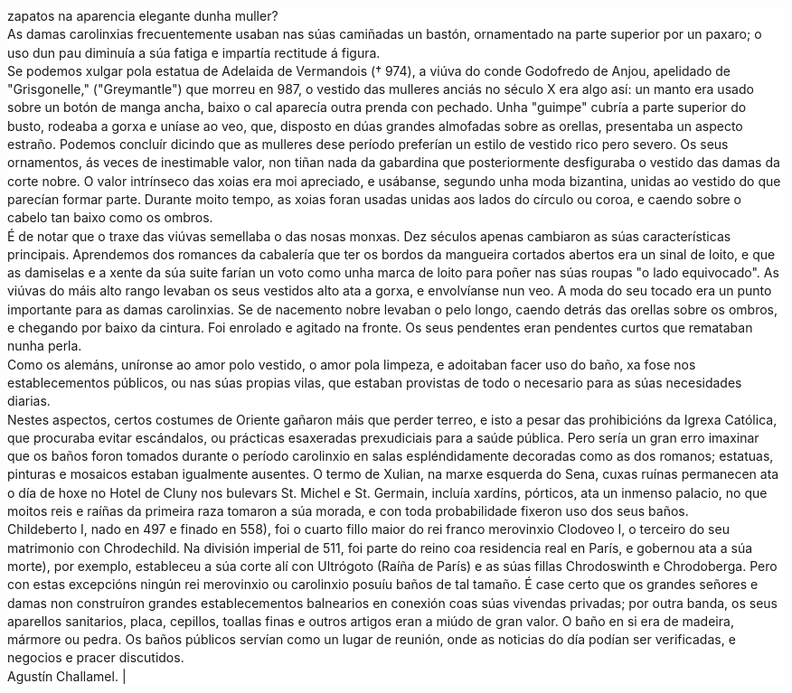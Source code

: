 zapatos na aparencia elegante dunha muller?<br/>As damas carolinxias frecuentemente usaban nas súas camiñadas un bastón, ornamentado na parte superior por un paxaro; o uso dun pau diminuía a súa fatiga e impartía rectitude á figura.<br/>Se podemos xulgar pola estatua de Adelaida de Vermandois († 974), a viúva do conde Godofredo de Anjou, apelidado de "Grisgonelle," ("Greymantle") que morreu en 987, o vestido das mulleres anciás no século X era algo así: un manto era usado sobre un botón de manga ancha, baixo o cal aparecía outra prenda con pechado. Unha "guimpe" cubría a parte superior do busto, rodeaba a gorxa e uníase ao veo, que, disposto en dúas grandes almofadas sobre as orellas, presentaba un aspecto estraño. Podemos concluír dicindo que as mulleres dese período preferían un estilo de vestido rico pero severo. Os seus ornamentos, ás veces de inestimable valor, non tiñan nada da gabardina que posteriormente desfiguraba o vestido das damas da corte nobre. O valor intrínseco das xoias era moi apreciado, e usábanse, segundo unha moda bizantina, unidas ao vestido do que parecían formar parte. Durante moito tempo, as xoias foran usadas unidas aos lados do círculo ou coroa, e caendo sobre o cabelo tan baixo como os ombros.<br/>É de notar que o traxe das viúvas semellaba o das nosas monxas. Dez séculos apenas cambiaron as súas características principais. Aprendemos dos romances da cabalería que ter os bordos da mangueira cortados abertos era un sinal de loito, e que as damiselas e a xente da súa suite farían un voto como unha marca de loito para poñer nas súas roupas "o lado equivocado". As viúvas do máis alto rango levaban os seus vestidos alto ata a gorxa, e envolvíanse nun veo. A moda do seu tocado era un punto importante para as damas carolinxias. Se de nacemento nobre levaban o pelo longo, caendo detrás das orellas sobre os ombros, e chegando por baixo da cintura. Foi enrolado e agitado na fronte. Os seus pendentes eran pendentes curtos que remataban nunha perla.<br/>Como os alemáns, uníronse ao amor polo vestido, o amor pola limpeza, e adoitaban facer uso do baño, xa fose nos establecementos públicos, ou nas súas propias vilas, que estaban provistas de todo o necesario para as súas necesidades diarias.<br/>Nestes aspectos, certos costumes de Oriente gañaron máis que perder terreo, e isto a pesar das prohibicións da Igrexa Católica, que procuraba evitar escándalos, ou prácticas esaxeradas prexudiciais para a saúde pública. Pero sería un gran erro imaxinar que os baños foron tomados durante o período carolinxio en salas espléndidamente decoradas como as dos romanos; estatuas, pinturas e mosaicos estaban igualmente ausentes. O termo de Xulian, na marxe esquerda do Sena, cuxas ruínas permanecen ata o día de hoxe no Hotel de Cluny nos bulevars St. Michel e St. Germain, incluía xardíns, pórticos, ata un inmenso palacio, no que moitos reis e raíñas da primeira raza tomaron a súa morada, e con toda probabilidade fixeron uso dos seus baños.<br/>Childeberto I, nado en 497 e finado en 558), foi o cuarto fillo maior do rei franco merovinxio Clodoveo I, o terceiro do seu matrimonio con Chrodechild. Na división imperial de 511, foi parte do reino coa residencia real en París, e gobernou ata a súa morte), por exemplo, estableceu a súa corte alí con Ultrógoto (Raíña de París) e as súas fillas Chrodoswinth e Chrodoberga. Pero con estas excepcións ningún rei merovinxio ou carolinxio posuíu baños de tal tamaño. É case certo que os grandes señores e damas non construíron grandes establecementos balnearios en conexión coas súas vivendas privadas; por outra banda, os seus aparellos sanitarios, placa, cepillos, toallas finas e outros artigos eran a miúdo de gran valor. O baño en si era de madeira, mármore ou pedra. Os baños públicos servían como un lugar de reunión, onde as noticias do día podían ser verificadas, e negocios e pracer discutidos.<br/>Agustín Challamel. |